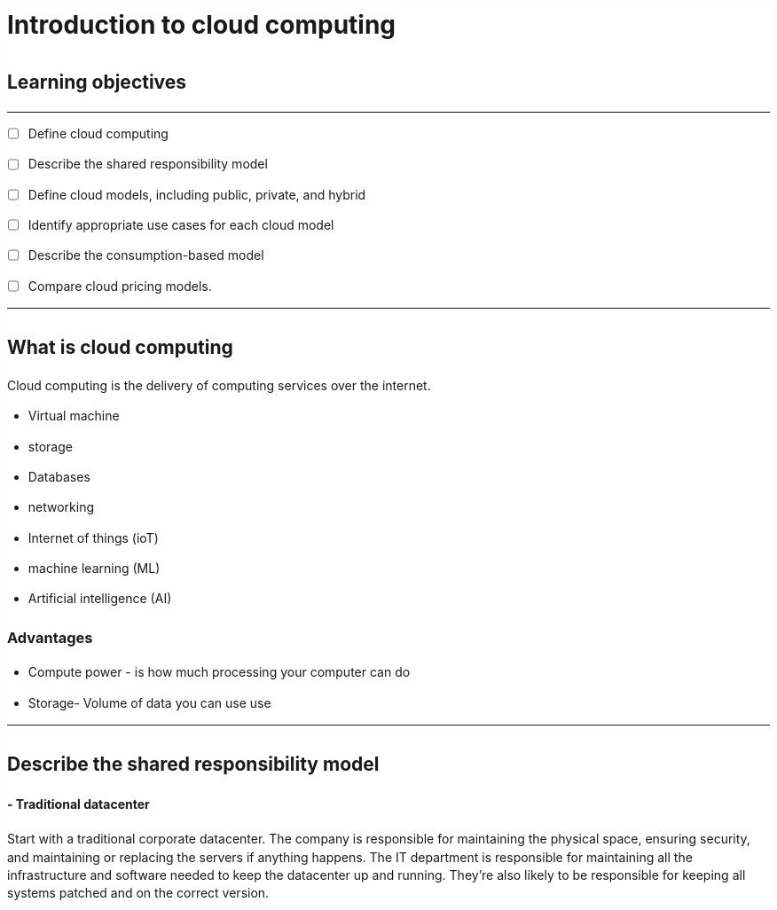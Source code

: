 # Introduction to cloud computing

## Learning objectives

---



- [ ] Define cloud computing

- [ ] Describe the shared responsibility model

- [ ] Define cloud models, including public, private, and hybrid

- [ ] Identify appropriate use cases for each cloud model

- [ ] Describe the consumption-based model

- [ ] Compare cloud pricing models.

---



## What is cloud computing

Cloud computing is the delivery of computing services over the internet.

- Virtual machine

- storage

- Databases

-  networking

- Internet of things (ioT)

- machine learning (ML)

- Artificial intelligence (AI)



### Advantages

- Compute power - is how much processing your computer can do

- Storage- Volume of data you can use use

---



## Describe the shared responsibility model

#### -  Traditional datacenter

Start with a traditional corporate datacenter. The company is responsible for maintaining the physical space, ensuring security, and maintaining or replacing the servers if anything happens. The IT department is responsible for maintaining all the infrastructure and software needed to keep the datacenter up and running. They’re also likely to be responsible for keeping all systems patched and on the correct version.
